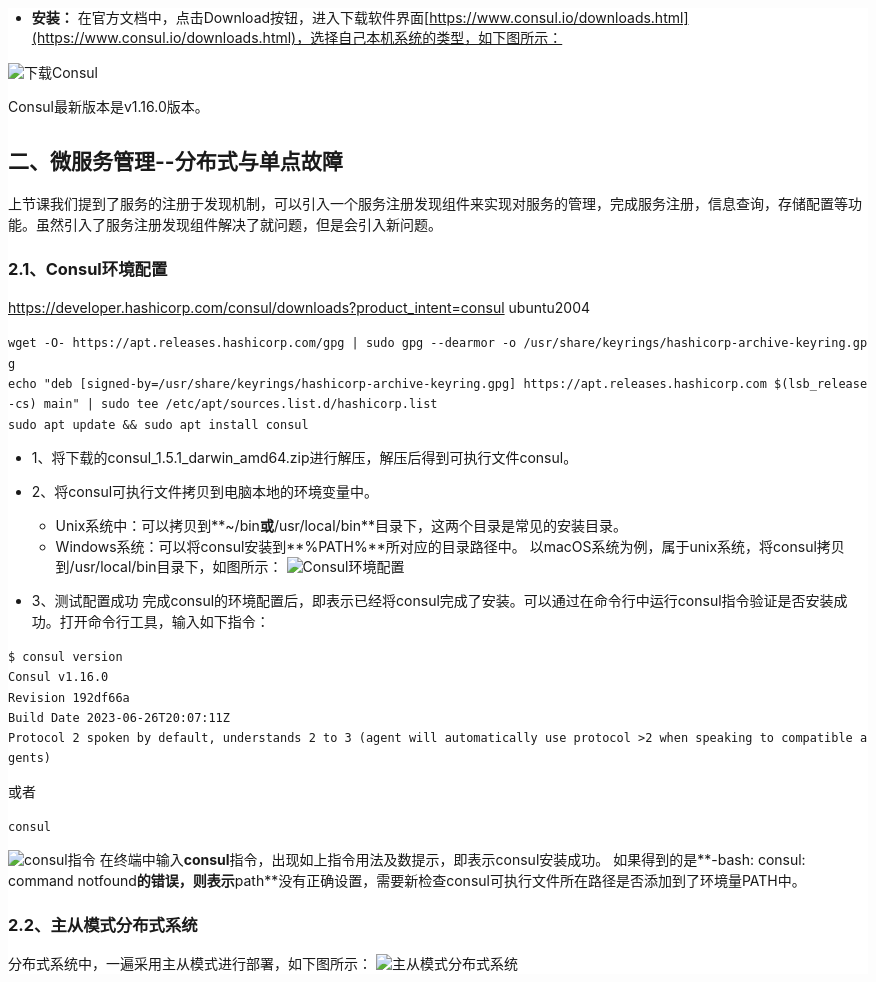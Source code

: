 * **安装：**
在官方文档中，点击Download按钮，进入下载软件界面[https://www.consul.io/downloads.html](https://www.consul.io/downloads.html)，选择自己本机系统的类型，如下图所示：

![下载Consul](./img/WX20190610-100150@2x.png)

Consul最新版本是v1.16.0版本。

## 二、微服务管理--分布式与单点故障
上节课我们提到了服务的注册于发现机制，可以引入一个服务注册发现组件来实现对服务的管理，完成服务注册，信息查询，存储配置等功能。虽然引入了服务注册发现组件解决了就问题，但是会引入新问题。

### 2.1、Consul环境配置
https://developer.hashicorp.com/consul/downloads?product_intent=consul
ubuntu2004
```
wget -O- https://apt.releases.hashicorp.com/gpg | sudo gpg --dearmor -o /usr/share/keyrings/hashicorp-archive-keyring.gpg
echo "deb [signed-by=/usr/share/keyrings/hashicorp-archive-keyring.gpg] https://apt.releases.hashicorp.com $(lsb_release -cs) main" | sudo tee /etc/apt/sources.list.d/hashicorp.list
sudo apt update && sudo apt install consul
```


* 1、将下载的consul_1.5.1_darwin_amd64.zip进行解压，解压后得到可执行文件consul。

* 2、将consul可执行文件拷贝到电脑本地的环境变量中。
    * Unix系统中：可以拷贝到**~/bin**或**/usr/local/bin**目录下，这两个目录是常见的安装目录。
    * Windows系统：可以将consul安装到**%PATH%**所对应的目录路径中。
    以macOS系统为例，属于unix系统，将consul拷贝到/usr/local/bin目录下，如图所示：
    ![Consul环境配置](./img/WX20190611-114040@2x.png)
    
* 3、测试配置成功
完成consul的环境配置后，即表示已经将consul完成了安装。可以通过在命令行中运行consul指令验证是否安装成功。打开命令行工具，输入如下指令：

```
$ consul version
Consul v1.16.0
Revision 192df66a
Build Date 2023-06-26T20:07:11Z
Protocol 2 spoken by default, understands 2 to 3 (agent will automatically use protocol >2 when speaking to compatible agents)
```
或者
```
consul
```
![consul指令](./img/WX20190611-114521@2x.png)
在终端中输入**consul**指令，出现如上指令用法及数提示，即表示consul安装成功。
如果得到的是**-bash: consul: command notfound**的错误，则表示**path**没有正确设置，需要新检查consul可执行文件所在路径是否添加到了环境量PATH中。

### 2.2、主从模式分布式系统
分布式系统中，一遍采用主从模式进行部署，如下图所示：
![主从模式分布式系统](./img/WX20190613-142516@2x.png)
